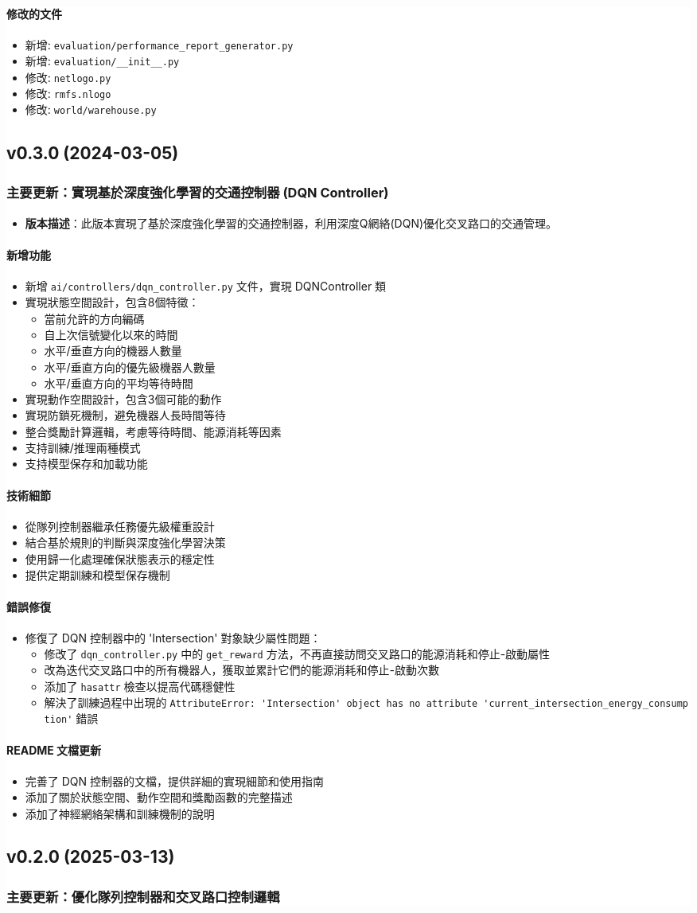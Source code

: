 #### 修改的文件
* 新增: `evaluation/performance_report_generator.py`
* 新增: `evaluation/__init__.py`
* 修改: `netlogo.py`
* 修改: `rmfs.nlogo`
* 修改: `world/warehouse.py`

## v0.3.0 (2024-03-05)

### 主要更新：實現基於深度強化學習的交通控制器 (DQN Controller)

* **版本描述**：此版本實現了基於深度強化學習的交通控制器，利用深度Q網絡(DQN)優化交叉路口的交通管理。

#### 新增功能
* 新增 `ai/controllers/dqn_controller.py` 文件，實現 DQNController 類
* 實現狀態空間設計，包含8個特徵：
  * 當前允許的方向編碼
  * 自上次信號變化以來的時間
  * 水平/垂直方向的機器人數量
  * 水平/垂直方向的優先級機器人數量
  * 水平/垂直方向的平均等待時間
* 實現動作空間設計，包含3個可能的動作
* 實現防鎖死機制，避免機器人長時間等待
* 整合獎勵計算邏輯，考慮等待時間、能源消耗等因素
* 支持訓練/推理兩種模式
* 支持模型保存和加載功能

#### 技術細節
* 從隊列控制器繼承任務優先級權重設計
* 結合基於規則的判斷與深度強化學習決策
* 使用歸一化處理確保狀態表示的穩定性
* 提供定期訓練和模型保存機制

#### 錯誤修復
* 修復了 DQN 控制器中的 'Intersection' 對象缺少屬性問題：
  * 修改了 `dqn_controller.py` 中的 `get_reward` 方法，不再直接訪問交叉路口的能源消耗和停止-啟動屬性
  * 改為迭代交叉路口中的所有機器人，獲取並累計它們的能源消耗和停止-啟動次數
  * 添加了 `hasattr` 檢查以提高代碼穩健性
  * 解決了訓練過程中出現的 `AttributeError: 'Intersection' object has no attribute 'current_intersection_energy_consumption'` 錯誤

#### README 文檔更新
* 完善了 DQN 控制器的文檔，提供詳細的實現細節和使用指南
* 添加了關於狀態空間、動作空間和獎勵函數的完整描述
* 添加了神經網絡架構和訓練機制的說明

## v0.2.0 (2025-03-13)

### 主要更新：優化隊列控制器和交叉路口控制邏輯
